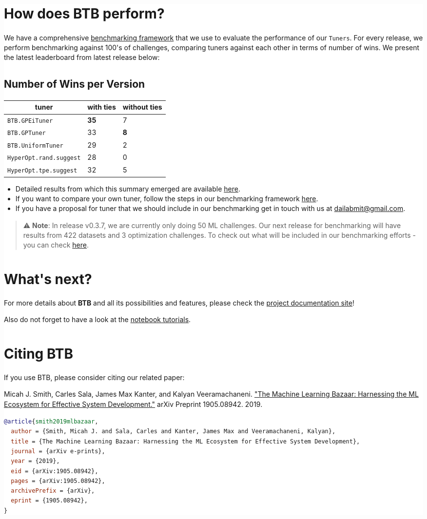 # How does BTB perform?

We have a comprehensive [benchmarking framework](https://github.com/HDI-Project/BTB/tree/master/benchmark)
that we use to evaluate the performance of our `Tuners`. For every release, we perform benchmarking
against 100's of challenges, comparing tuners against each other in terms of number of wins.
We present the latest leaderboard from latest release below:

## Number of Wins per Version

| tuner                   | with ties | without ties |
|-------------------------|-----------|--------------|
| `BTB.GPEiTuner`         |    **35** |            7 |
| `BTB.GPTuner`           |    33     |        **8** |
| `BTB.UniformTuner`      |    29     |            2 |
| `HyperOpt.rand.suggest` |    28     |            0 |
| `HyperOpt.tpe.suggest`  |    32     |            5 |

- Detailed results from which this summary emerged are available [here](https://docs.google.com/spreadsheets/d/1E0fSSfqOuDhazccdsx7eG1aLCJagdpj1OKYhdOohZOg/).
- If you want to compare your own tuner, follow the steps in our benchmarking framework [here](https://github.com/HDI-Project/BTB/tree/master/benchmark).
- If you have a proposal for tuner that we should include in our benchmarking get in touch
with us at [dailabmit@gmail.com](mailto:dailabmit@gmail.com).

> :warning: **Note**: In release v0.3.7, we are currently only doing 50 ML challenges. Our next release for
benchmarking will have results from 422 datasets and 3 optimization challenges. To check out what
will be included in our benchmarking efforts - you can check [here](https://github.com/HDI-Project/BTB/projects).

# What's next?

For more details about **BTB** and all its possibilities and features, please check the
[project documentation site](https://HDI-Project.github.io/BTB/)!

Also do not forget to have a look at the [notebook tutorials](notebooks).

# Citing BTB

If you use BTB, please consider citing our related paper:

  Micah J. Smith, Carles Sala, James Max Kanter, and Kalyan Veeramachaneni. ["The Machine Learning Bazaar: Harnessing the ML Ecosystem for Effective System Development."](https://arxiv.org/abs/1905.08942) arXiv Preprint 1905.08942. 2019.

  ```bibtex
  @article{smith2019mlbazaar,
    author = {Smith, Micah J. and Sala, Carles and Kanter, James Max and Veeramachaneni, Kalyan},
    title = {The Machine Learning Bazaar: Harnessing the ML Ecosystem for Effective System Development},
    journal = {arXiv e-prints},
    year = {2019},
    eid = {arXiv:1905.08942},
    pages = {arXiv:1905.08942},
    archivePrefix = {arXiv},
    eprint = {1905.08942},
  }
  ```

